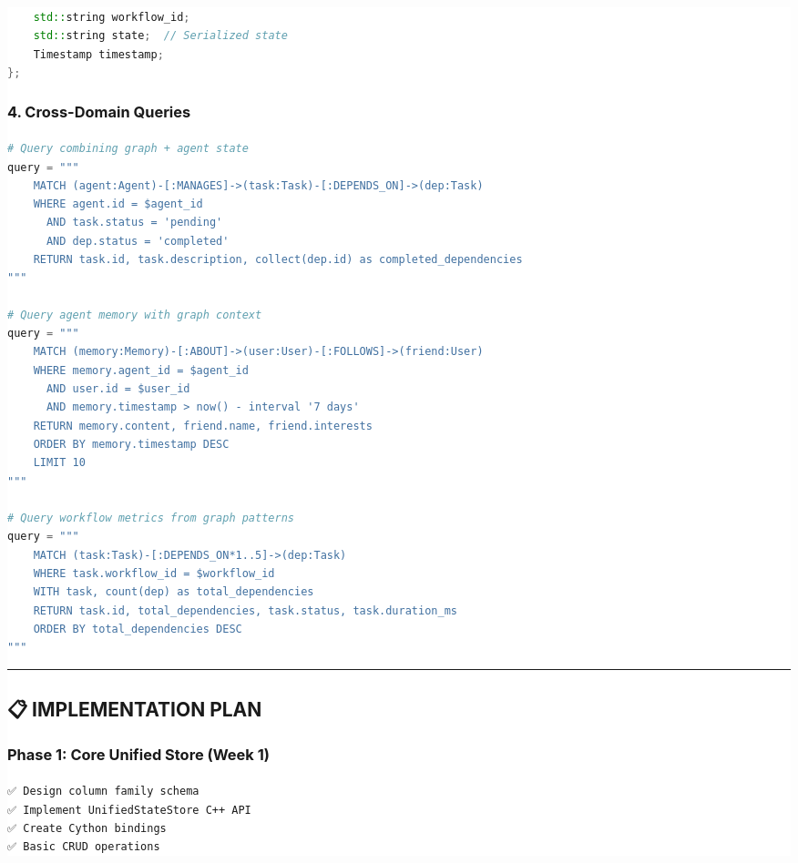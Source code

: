 ```cpp
    std::string workflow_id;
    std::string state;  // Serialized state
    Timestamp timestamp;
};
```

### **4. Cross-Domain Queries**

```python
# Query combining graph + agent state
query = """
    MATCH (agent:Agent)-[:MANAGES]->(task:Task)-[:DEPENDS_ON]->(dep:Task)
    WHERE agent.id = $agent_id
      AND task.status = 'pending'
      AND dep.status = 'completed'
    RETURN task.id, task.description, collect(dep.id) as completed_dependencies
"""

# Query agent memory with graph context
query = """
    MATCH (memory:Memory)-[:ABOUT]->(user:User)-[:FOLLOWS]->(friend:User)
    WHERE memory.agent_id = $agent_id
      AND user.id = $user_id
      AND memory.timestamp > now() - interval '7 days'
    RETURN memory.content, friend.name, friend.interests
    ORDER BY memory.timestamp DESC
    LIMIT 10
"""

# Query workflow metrics from graph patterns
query = """
    MATCH (task:Task)-[:DEPENDS_ON*1..5]->(dep:Task)
    WHERE task.workflow_id = $workflow_id
    WITH task, count(dep) as total_dependencies
    RETURN task.id, total_dependencies, task.status, task.duration_ms
    ORDER BY total_dependencies DESC
"""
```

---

## 📋 **IMPLEMENTATION PLAN**

### **Phase 1: Core Unified Store (Week 1)**

```
✅ Design column family schema
✅ Implement UnifiedStateStore C++ API
✅ Create Cython bindings
✅ Basic CRUD operations
```
